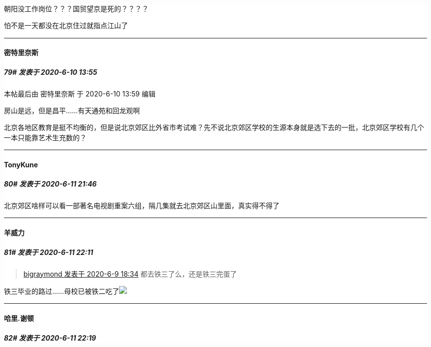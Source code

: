 朝阳没工作岗位？？？国贸望京是死的？？？？

怕不是一天都没在北京住过就指点江山了







-----

####  密特里奈斯  
##### 79#       发表于 2020-6-10 13:55



 本帖最后由 密特里奈斯 于 2020-6-10 13:59 编辑 

房山是远，但是昌平……有天通苑和回龙观啊

北京各地区教育是挺不均衡的，但是说北京郊区比外省市考试难？先不说北京郊区学校的生源本身就是选下去的一批，北京郊区学校有几个一本只能靠艺术生充数的？







-----

####  TonyKune  
##### 80#       发表于 2020-6-11 21:46




北京郊区啥样可以看一部著名电视剧重案六组，隔几集就去北京郊区山里面，真实得不得了







-----

####  羊威力  
##### 81#       发表于 2020-6-11 22:11



<blockquote><a href="httphttps://bbs.saraba1st.com/2b/forum.php?mod=redirect&amp;goto=findpost&amp;pid=47738678&amp;ptid=1940630" target="_blank">bigraymond 发表于 2020-6-9 18:34</a>
都去铁三了么，还是铁三完蛋了</blockquote>
铁三毕业的路过……母校已被铁二吃了<img src="https://static.saraba1st.com/image/smiley/face2017/001.png" referrerpolicy="no-referrer">







-----

####  哈里.谢顿  
##### 82#       发表于 2020-6-11 22:19
